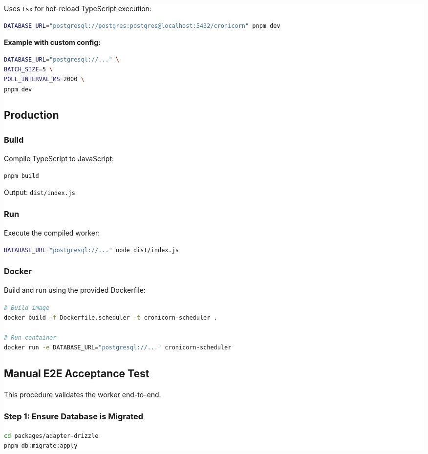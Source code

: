 Uses `tsx` for hot-reload TypeScript execution:

```bash
DATABASE_URL="postgresql://postgres:postgres@localhost:5432/cronicorn" pnpm dev
```

**Example with custom config:**

```bash
DATABASE_URL="postgresql://..." \
BATCH_SIZE=5 \
POLL_INTERVAL_MS=2000 \
pnpm dev
```

## Production

### Build

Compile TypeScript to JavaScript:

```bash
pnpm build
```

Output: `dist/index.js`

### Run

Execute the compiled worker:

```bash
DATABASE_URL="postgresql://..." node dist/index.js
```

### Docker

Build and run using the provided Dockerfile:

```bash
# Build image
docker build -f Dockerfile.scheduler -t cronicorn-scheduler .

# Run container
docker run -e DATABASE_URL="postgresql://..." cronicorn-scheduler
```

## Manual E2E Acceptance Test

This procedure validates the worker end-to-end.

### Step 1: Ensure Database is Migrated

```bash
cd packages/adapter-drizzle
pnpm db:migrate:apply
```
